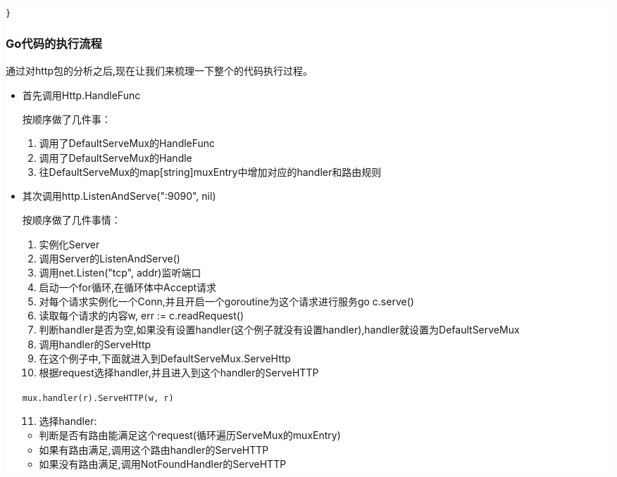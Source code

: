 ```
}

```

### Go代码的执行流程

通过对http包的分析之后,现在让我们来梳理一下整个的代码执行过程。

* 首先调用Http.HandleFunc

  按顺序做了几件事：
  
  1. 调用了DefaultServeMux的HandleFunc
  2. 调用了DefaultServeMux的Handle
  3. 往DefaultServeMux的map[string]muxEntry中增加对应的handler和路由规则

* 其次调用http.ListenAndServe(":9090", nil)

  按顺序做了几件事情：
  
  1. 实例化Server
  2. 调用Server的ListenAndServe()
  3. 调用net.Listen("tcp", addr)监听端口
  4. 启动一个for循环,在循环体中Accept请求
  5. 对每个请求实例化一个Conn,并且开启一个goroutine为这个请求进行服务go c.serve()
  6. 读取每个请求的内容w, err := c.readRequest()
  7. 判断handler是否为空,如果没有设置handler(这个例子就没有设置handler),handler就设置为DefaultServeMux
  8. 调用handler的ServeHttp
  9. 在这个例子中,下面就进入到DefaultServeMux.ServeHttp
  10. 根据request选择handler,并且进入到这个handler的ServeHTTP
    
    ```
    mux.handler(r).ServeHTTP(w, r)
    ```
    
  11. 选择handler:
    * 判断是否有路由能满足这个request(循环遍历ServeMux的muxEntry)
    * 如果有路由满足,调用这个路由handler的ServeHTTP
    * 如果没有路由满足,调用NotFoundHandler的ServeHTTP











